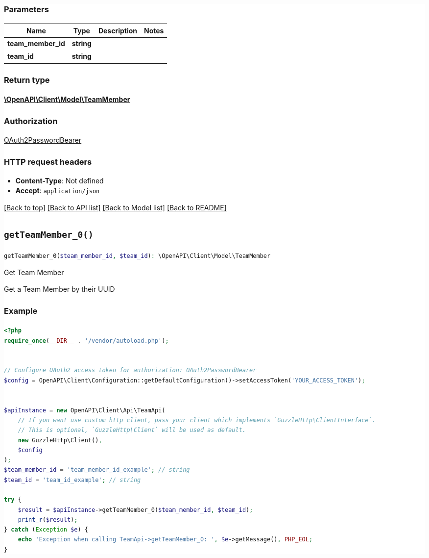 ### Parameters

Name | Type | Description  | Notes
------------- | ------------- | ------------- | -------------
 **team_member_id** | **string**|  |
 **team_id** | **string**|  |

### Return type

[**\OpenAPI\Client\Model\TeamMember**](../Model/TeamMember.md)

### Authorization

[OAuth2PasswordBearer](../../README.md#OAuth2PasswordBearer)

### HTTP request headers

- **Content-Type**: Not defined
- **Accept**: `application/json`

[[Back to top]](#) [[Back to API list]](../../README.md#endpoints)
[[Back to Model list]](../../README.md#models)
[[Back to README]](../../README.md)

## `getTeamMember_0()`

```php
getTeamMember_0($team_member_id, $team_id): \OpenAPI\Client\Model\TeamMember
```

Get Team Member

Get a Team Member by their UUID

### Example

```php
<?php
require_once(__DIR__ . '/vendor/autoload.php');


// Configure OAuth2 access token for authorization: OAuth2PasswordBearer
$config = OpenAPI\Client\Configuration::getDefaultConfiguration()->setAccessToken('YOUR_ACCESS_TOKEN');


$apiInstance = new OpenAPI\Client\Api\TeamApi(
    // If you want use custom http client, pass your client which implements `GuzzleHttp\ClientInterface`.
    // This is optional, `GuzzleHttp\Client` will be used as default.
    new GuzzleHttp\Client(),
    $config
);
$team_member_id = 'team_member_id_example'; // string
$team_id = 'team_id_example'; // string

try {
    $result = $apiInstance->getTeamMember_0($team_member_id, $team_id);
    print_r($result);
} catch (Exception $e) {
    echo 'Exception when calling TeamApi->getTeamMember_0: ', $e->getMessage(), PHP_EOL;
}
```
